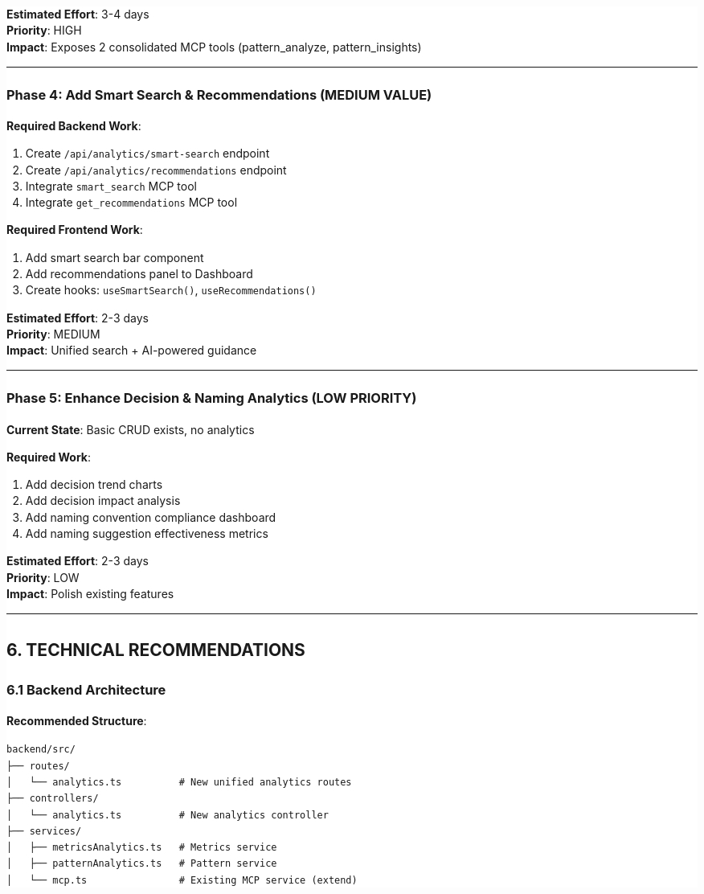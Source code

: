 **Estimated Effort**: 3-4 days  
**Priority**: HIGH  
**Impact**: Exposes 2 consolidated MCP tools (pattern_analyze, pattern_insights)

---

### Phase 4: Add Smart Search & Recommendations (MEDIUM VALUE)

**Required Backend Work**:
1. Create `/api/analytics/smart-search` endpoint
2. Create `/api/analytics/recommendations` endpoint
3. Integrate `smart_search` MCP tool
4. Integrate `get_recommendations` MCP tool

**Required Frontend Work**:
1. Add smart search bar component
2. Add recommendations panel to Dashboard
3. Create hooks: `useSmartSearch()`, `useRecommendations()`

**Estimated Effort**: 2-3 days  
**Priority**: MEDIUM  
**Impact**: Unified search + AI-powered guidance

---

### Phase 5: Enhance Decision & Naming Analytics (LOW PRIORITY)

**Current State**: Basic CRUD exists, no analytics

**Required Work**:
1. Add decision trend charts
2. Add decision impact analysis
3. Add naming convention compliance dashboard
4. Add naming suggestion effectiveness metrics

**Estimated Effort**: 2-3 days  
**Priority**: LOW  
**Impact**: Polish existing features

---

## 6. TECHNICAL RECOMMENDATIONS

### 6.1 Backend Architecture

**Recommended Structure**:
```
backend/src/
├── routes/
│   └── analytics.ts          # New unified analytics routes
├── controllers/
│   └── analytics.ts          # New analytics controller
├── services/
│   ├── metricsAnalytics.ts   # Metrics service
│   ├── patternAnalytics.ts   # Pattern service
│   └── mcp.ts                # Existing MCP service (extend)
```
